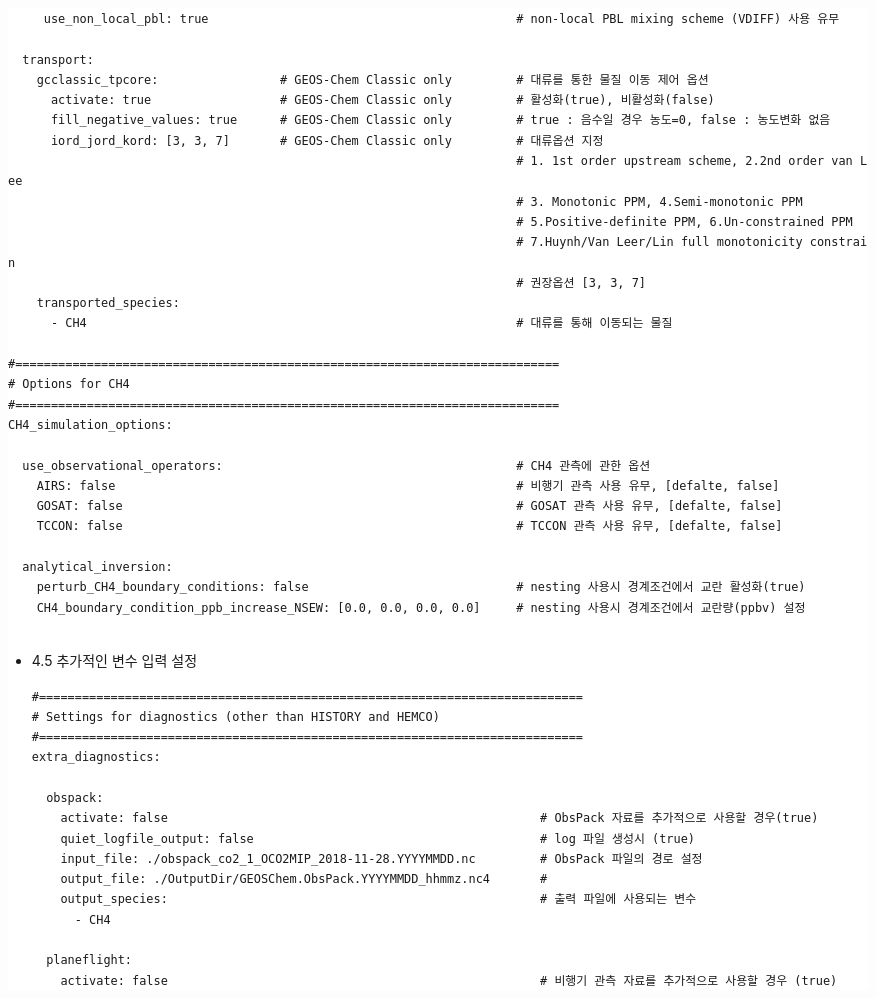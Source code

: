   ```
       use_non_local_pbl: true                                           # non-local PBL mixing scheme (VDIFF) 사용 유무
  
    transport:
      gcclassic_tpcore:                 # GEOS-Chem Classic only         # 대류를 통한 물질 이동 제어 옵션
        activate: true                  # GEOS-Chem Classic only         # 활성화(true), 비활성화(false)
        fill_negative_values: true      # GEOS-Chem Classic only         # true : 음수일 경우 농도=0, false : 농도변화 없음
        iord_jord_kord: [3, 3, 7]       # GEOS-Chem Classic only         # 대류옵션 지정 
                                                                         # 1. 1st order upstream scheme, 2.2nd order van Lee
                                                                         # 3. Monotonic PPM, 4.Semi-monotonic PPM
                                                                         # 5.Positive-definite PPM, 6.Un-constrained PPM
                                                                         # 7.Huynh/Van Leer/Lin full monotonicity constrain
                                                                         # 권장옵션 [3, 3, 7]
      transported_species:
        - CH4                                                            # 대류를 통해 이동되는 물질
  
  #============================================================================
  # Options for CH4
  #============================================================================
  CH4_simulation_options:
  
    use_observational_operators:                                         # CH4 관측에 관한 옵션
      AIRS: false                                                        # 비행기 관측 사용 유무, [defalte, false]
      GOSAT: false                                                       # GOSAT 관측 사용 유무, [defalte, false]
      TCCON: false                                                       # TCCON 관측 사용 유무, [defalte, false]
  
    analytical_inversion:
      perturb_CH4_boundary_conditions: false                             # nesting 사용시 경계조건에서 교란 활성화(true)
      CH4_boundary_condition_ppb_increase_NSEW: [0.0, 0.0, 0.0, 0.0]     # nesting 사용시 경계조건에서 교란량(ppbv) 설정
  
  
  ```



- 4.5 추가적인 변수 입력 설정

  ```
  #============================================================================
  # Settings for diagnostics (other than HISTORY and HEMCO)
  #============================================================================
  extra_diagnostics:
  
    obspack:                                                             
      activate: false                                                    # ObsPack 자료를 추가적으로 사용할 경우(true)
      quiet_logfile_output: false                                        # log 파일 생성시 (true)
      input_file: ./obspack_co2_1_OCO2MIP_2018-11-28.YYYYMMDD.nc         # ObsPack 파일의 경로 설정
      output_file: ./OutputDir/GEOSChem.ObsPack.YYYYMMDD_hhmmz.nc4       # 
      output_species:                                                    # 출력 파일에 사용되는 변수
        - CH4
  
    planeflight:
      activate: false                                                    # 비행기 관측 자료를 추가적으로 사용할 경우 (true) 
  ```